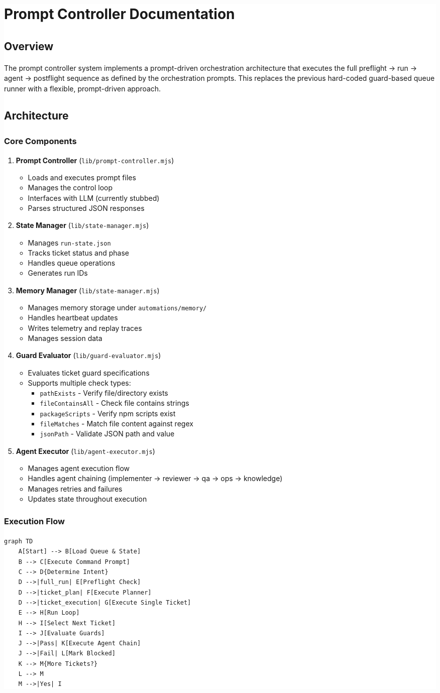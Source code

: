 # Prompt Controller Documentation

## Overview

The prompt controller system implements a prompt-driven orchestration architecture that executes the full preflight → run → agent → postflight sequence as defined by the orchestration prompts. This replaces the previous hard-coded guard-based queue runner with a flexible, prompt-driven approach.

## Architecture

### Core Components

1. **Prompt Controller** (`lib/prompt-controller.mjs`)
   - Loads and executes prompt files
   - Manages the control loop
   - Interfaces with LLM (currently stubbed)
   - Parses structured JSON responses

2. **State Manager** (`lib/state-manager.mjs`)
   - Manages `run-state.json`
   - Tracks ticket status and phase
   - Handles queue operations
   - Generates run IDs

3. **Memory Manager** (`lib/state-manager.mjs`)
   - Manages memory storage under `automations/memory/`
   - Handles heartbeat updates
   - Writes telemetry and replay traces
   - Manages session data

4. **Guard Evaluator** (`lib/guard-evaluator.mjs`)
   - Evaluates ticket guard specifications
   - Supports multiple check types:
     - `pathExists` - Verify file/directory exists
     - `fileContainsAll` - Check file contains strings
     - `packageScripts` - Verify npm scripts exist
     - `fileMatches` - Match file content against regex
     - `jsonPath` - Validate JSON path and value

5. **Agent Executor** (`lib/agent-executor.mjs`)
   - Manages agent execution flow
   - Handles agent chaining (implementer → reviewer → qa → ops → knowledge)
   - Manages retries and failures
   - Updates state throughout execution

### Execution Flow

```mermaid
graph TD
    A[Start] --> B[Load Queue & State]
    B --> C[Execute Command Prompt]
    C --> D{Determine Intent}
    D -->|full_run| E[Preflight Check]
    D -->|ticket_plan| F[Execute Planner]
    D -->|ticket_execution| G[Execute Single Ticket]
    E --> H[Run Loop]
    H --> I[Select Next Ticket]
    I --> J[Evaluate Guards]
    J -->|Pass| K[Execute Agent Chain]
    J -->|Fail| L[Mark Blocked]
    K --> M{More Tickets?}
    L --> M
    M -->|Yes| I
```